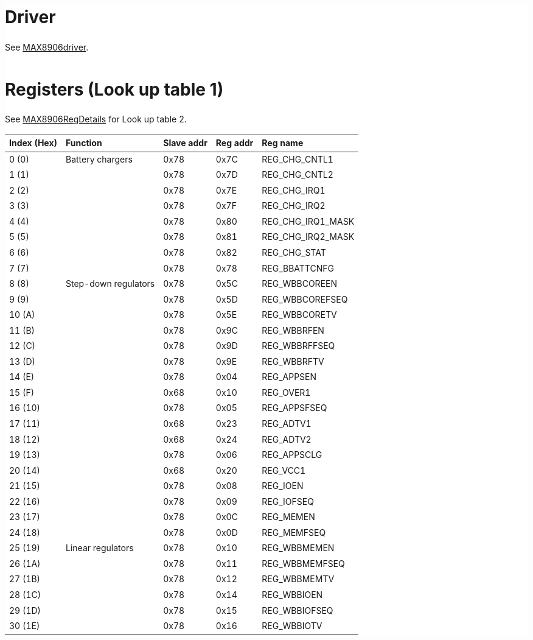 # Driver #
See [MAX8906driver](MAX8906driver.md).

# Registers (Look up table 1) #

See [MAX8906RegDetails](MAX8906RegDetails.md) for Look up table 2.

| **Index (Hex)** | **Function** | **Slave addr** | **Reg addr** | **Reg name** |
|:----------------|:-------------|:---------------|:-------------|:-------------|
| 0 (0)           | Battery chargers | 0x78           | 0x7C         | REG\_CHG\_CNTL1 |
| 1 (1)           |              | 0x78           | 0x7D         | REG\_CHG\_CNTL2 |
| 2 (2)           |              | 0x78           | 0x7E         | REG\_CHG\_IRQ1 |
| 3 (3)           |              | 0x78           | 0x7F         | REG\_CHG\_IRQ2 |
| 4 (4)           |              | 0x78           | 0x80         | REG\_CHG\_IRQ1\_MASK |
| 5 (5)           |              | 0x78           | 0x81         | REG\_CHG\_IRQ2\_MASK |
| 6 (6)           |              | 0x78           | 0x82         | REG\_CHG\_STAT |
| 7 (7)           |              | 0x78           | 0x78         | REG\_BBATTCNFG |
| 8 (8)           | Step-down regulators | 0x78           | 0x5C         | REG\_WBBCOREEN |
| 9 (9)           |              | 0x78           | 0x5D         | REG\_WBBCOREFSEQ |
| 10 (A)          |              | 0x78           | 0x5E         | REG\_WBBCORETV |
| 11 (B)          |              | 0x78           | 0x9C         | REG\_WBBRFEN |
| 12 (C)          |              | 0x78           | 0x9D         | REG\_WBBRFFSEQ |
| 13 (D)          |              | 0x78           | 0x9E         | REG\_WBBRFTV |
| 14 (E)          |              | 0x78           | 0x04         | REG\_APPSEN  |
| 15 (F)          |              | 0x68           | 0x10         | REG\_OVER1   |
| 16 (10)         |              | 0x78           | 0x05         | REG\_APPSFSEQ |
| 17 (11)         |              | 0x68           | 0x23         | REG\_ADTV1   |
| 18 (12)         |              | 0x68           | 0x24         | REG\_ADTV2   |
| 19 (13)         |              | 0x78           | 0x06         | REG\_APPSCLG |
| 20 (14)         |              | 0x68           | 0x20         | REG\_VCC1    |
| 21 (15)         |              | 0x78           | 0x08         | REG\_IOEN    |
| 22 (16)         |              | 0x78           | 0x09         | REG\_IOFSEQ  |
| 23 (17)         |              | 0x78           | 0x0C         | REG\_MEMEN   |
| 24 (18)         |              | 0x78           | 0x0D         | REG\_MEMFSEQ |
| 25 (19)         | Linear regulators| 0x78           | 0x10         | REG\_WBBMEMEN |
| 26 (1A)         |              | 0x78           | 0x11         | REG\_WBBMEMFSEQ |
| 27 (1B)         |              | 0x78           | 0x12         | REG\_WBBMEMTV |
| 28 (1C)         |              | 0x78           | 0x14         | REG\_WBBIOEN |
| 29 (1D)         |              | 0x78           | 0x15         | REG\_WBBIOFSEQ |
| 30 (1E)         |              | 0x78           | 0x16         | REG\_WBBIOTV |